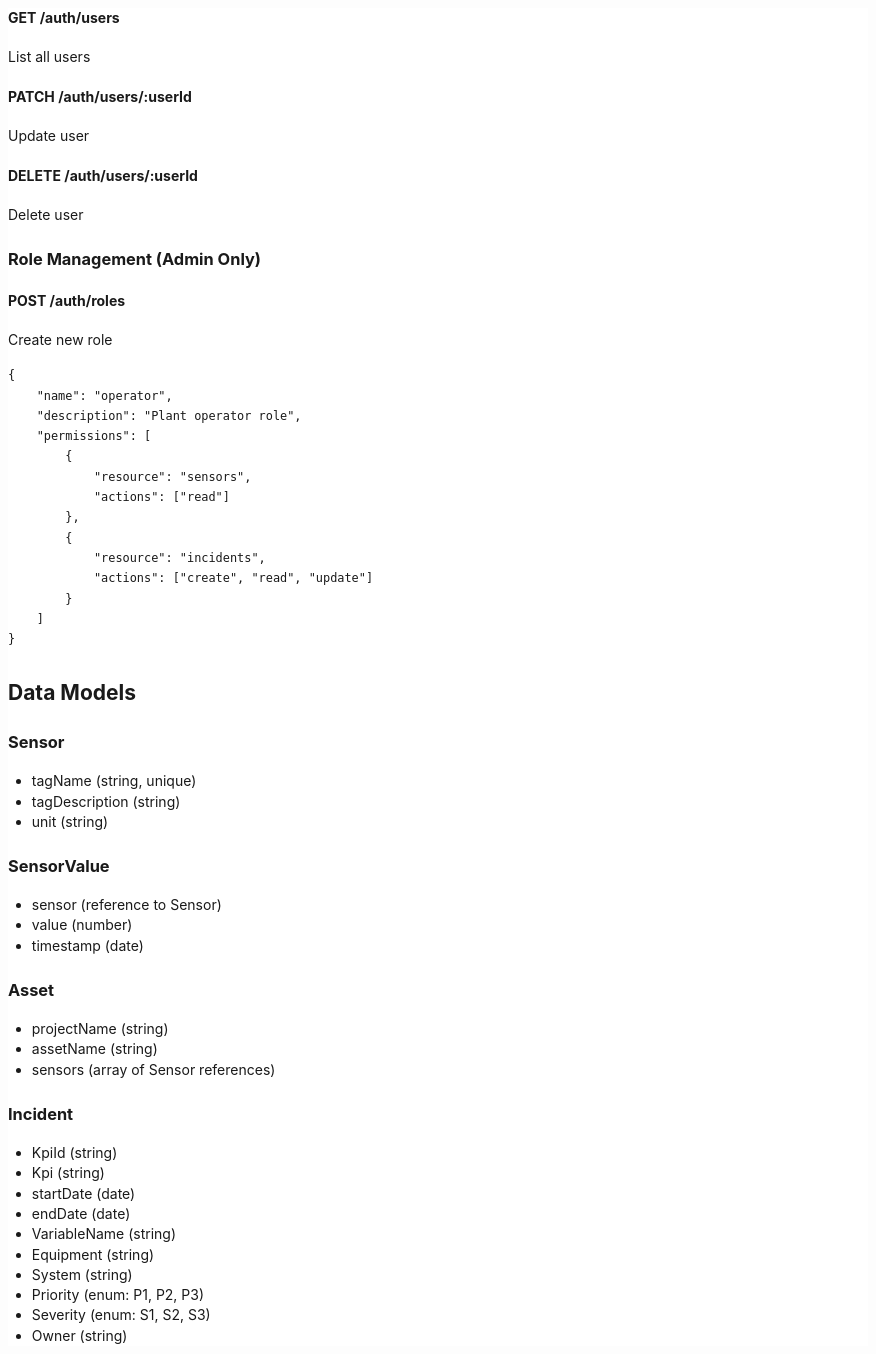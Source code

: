 #### GET /auth/users
List all users

#### PATCH /auth/users/:userId
Update user

#### DELETE /auth/users/:userId
Delete user

### Role Management (Admin Only)

#### POST /auth/roles
Create new role
```
{
    "name": "operator",
    "description": "Plant operator role",
    "permissions": [
        {
            "resource": "sensors",
            "actions": ["read"]
        },
        {
            "resource": "incidents",
            "actions": ["create", "read", "update"]
        }
    ]
}
```

## Data Models

### Sensor
- tagName (string, unique)
- tagDescription (string)
- unit (string)

### SensorValue
- sensor (reference to Sensor)
- value (number)
- timestamp (date)

### Asset
- projectName (string)
- assetName (string)
- sensors (array of Sensor references)

### Incident
- KpiId (string)
- Kpi (string)
- startDate (date)
- endDate (date)
- VariableName (string)
- Equipment (string)
- System (string)
- Priority (enum: P1, P2, P3)
- Severity (enum: S1, S2, S3)
- Owner (string)
